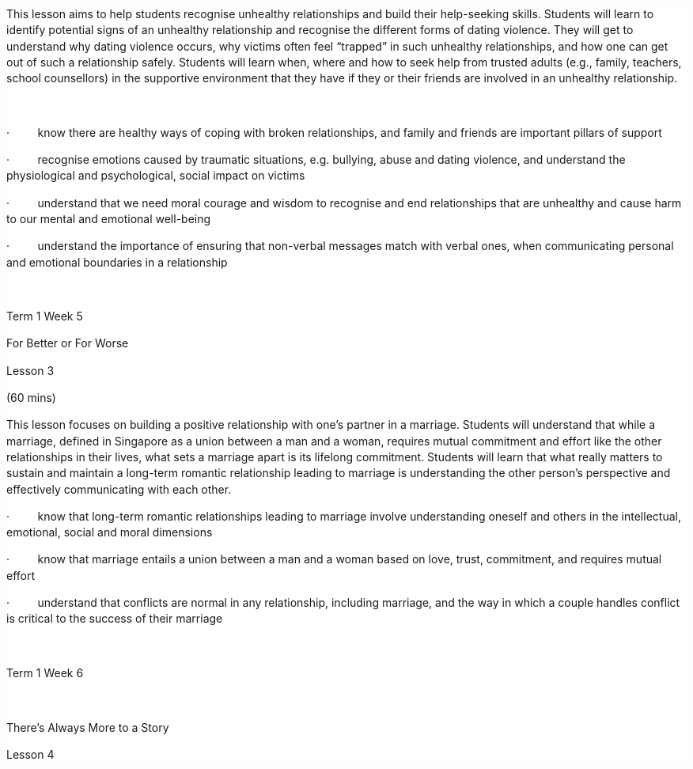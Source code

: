 <td style="width: 323px;">
<p>This lesson aims to help students recognise unhealthy relationships and build their help-seeking skills. Students will learn to identify potential signs of an unhealthy relationship and recognise the different forms of dating violence. They will get to understand why dating violence occurs, why victims often feel “trapped” in such unhealthy relationships, and how one can get out of such a relationship safely. Students will learn when, where and how to seek help from trusted adults (e.g., family, teachers, school counsellors) in the supportive environment that they have if they or their friends are involved in an unhealthy relationship.</p>
<p>&nbsp;</p>
</td>
<td style="width: 285.062px;">
<p>·&nbsp;&nbsp;&nbsp;&nbsp;&nbsp;&nbsp;&nbsp;&nbsp; know there are healthy ways of coping with broken relationships, and family and friends are important pillars of support</p>
<p>·&nbsp;&nbsp;&nbsp;&nbsp;&nbsp;&nbsp;&nbsp;&nbsp; recognise emotions caused by traumatic situations, e.g. bullying, abuse and dating violence, and understand the physiological and psychological, social impact on victims</p>
<p>·&nbsp;&nbsp;&nbsp;&nbsp;&nbsp;&nbsp;&nbsp;&nbsp; understand that we need moral courage and wisdom to recognise and end relationships that are unhealthy and cause harm to our mental and emotional well-being</p>
<p>·&nbsp;&nbsp;&nbsp;&nbsp;&nbsp;&nbsp;&nbsp;&nbsp; understand the importance of ensuring that non-verbal messages match with verbal ones, when communicating personal and emotional boundaries in a relationship</p>
<p>&nbsp;</p>
</td>
<td style="width: 119.938px;">
<p>Term 1 Week 5</p>
</td>
</tr>
<tr>
<td style="width: 148px;">
<p>For Better or For Worse</p>
<p>Lesson 3</p>
<p>(60 mins)</p>
</td>
<td style="width: 323px;">
<p>This lesson focuses on building a positive relationship with one’s partner in a marriage. Students will understand that while a marriage, defined in Singapore as a union between a man and a woman, requires mutual commitment and effort like the other relationships in their lives, what sets a marriage apart is its lifelong commitment. Students will learn that what really matters to sustain and maintain a long-term romantic relationship leading to marriage is understanding the other person’s perspective and effectively communicating with each other.&nbsp;</p>
</td>
<td style="width: 285.062px;">
<p>·&nbsp;&nbsp;&nbsp;&nbsp;&nbsp;&nbsp;&nbsp;&nbsp; know that long-term romantic relationships leading to marriage involve understanding oneself and others in the intellectual, emotional, social and moral dimensions</p>
<p>·&nbsp;&nbsp;&nbsp;&nbsp;&nbsp;&nbsp;&nbsp;&nbsp; know that marriage entails a union between a man and a woman based on love, trust, commitment, and requires mutual effort</p>
<p>·&nbsp;&nbsp;&nbsp;&nbsp;&nbsp;&nbsp;&nbsp;&nbsp; understand that conflicts are normal in any relationship, including marriage, and the way in which a couple handles conflict is critical to the success of their marriage</p>
<p>&nbsp;</p>
</td>
<td style="width: 119.938px;">
<p>Term 1 Week 6</p>
</td>
</tr>
<tr>
<td style="width: 112px;">
<p>&nbsp;</p>
</td>
<td style="width: 148px;">
<p>There’s Always More to a Story</p>
<p>Lesson 4</p>